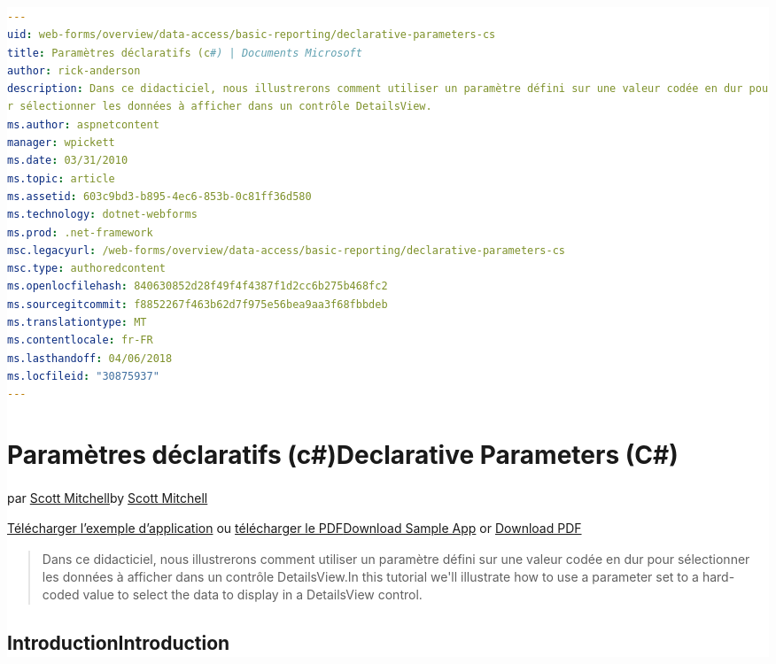 ```yaml
---
uid: web-forms/overview/data-access/basic-reporting/declarative-parameters-cs
title: Paramètres déclaratifs (c#) | Documents Microsoft
author: rick-anderson
description: Dans ce didacticiel, nous illustrerons comment utiliser un paramètre défini sur une valeur codée en dur pour sélectionner les données à afficher dans un contrôle DetailsView.
ms.author: aspnetcontent
manager: wpickett
ms.date: 03/31/2010
ms.topic: article
ms.assetid: 603c9bd3-b895-4ec6-853b-0c81ff36d580
ms.technology: dotnet-webforms
ms.prod: .net-framework
msc.legacyurl: /web-forms/overview/data-access/basic-reporting/declarative-parameters-cs
msc.type: authoredcontent
ms.openlocfilehash: 840630852d28f49f4f4387f1d2cc6b275b468fc2
ms.sourcegitcommit: f8852267f463b62d7f975e56bea9aa3f68fbbdeb
ms.translationtype: MT
ms.contentlocale: fr-FR
ms.lasthandoff: 04/06/2018
ms.locfileid: "30875937"
---
```

<a name="declarative-parameters-c"></a><span data-ttu-id="1dabc-103">Paramètres déclaratifs (c#)</span><span class="sxs-lookup"><span data-stu-id="1dabc-103">Declarative Parameters (C#)</span></span>
====================
<span data-ttu-id="1dabc-104">par [Scott Mitchell](https://twitter.com/ScottOnWriting)</span><span class="sxs-lookup"><span data-stu-id="1dabc-104">by [Scott Mitchell](https://twitter.com/ScottOnWriting)</span></span>

<span data-ttu-id="1dabc-105">[Télécharger l’exemple d’application](http://download.microsoft.com/download/4/6/3/463cf87c-4724-4cbc-b7b5-3f866f43ba50/ASPNET_Data_Tutorial_5_CS.exe) ou [télécharger le PDF](declarative-parameters-cs/_static/datatutorial05cs1.pdf)</span><span class="sxs-lookup"><span data-stu-id="1dabc-105">[Download Sample App](http://download.microsoft.com/download/4/6/3/463cf87c-4724-4cbc-b7b5-3f866f43ba50/ASPNET_Data_Tutorial_5_CS.exe) or [Download PDF](declarative-parameters-cs/_static/datatutorial05cs1.pdf)</span></span>

> <span data-ttu-id="1dabc-106">Dans ce didacticiel, nous illustrerons comment utiliser un paramètre défini sur une valeur codée en dur pour sélectionner les données à afficher dans un contrôle DetailsView.</span><span class="sxs-lookup"><span data-stu-id="1dabc-106">In this tutorial we'll illustrate how to use a parameter set to a hard-coded value to select the data to display in a DetailsView control.</span></span>


## <a name="introduction"></a><span data-ttu-id="1dabc-107">Introduction</span><span class="sxs-lookup"><span data-stu-id="1dabc-107">Introduction</span></span>
